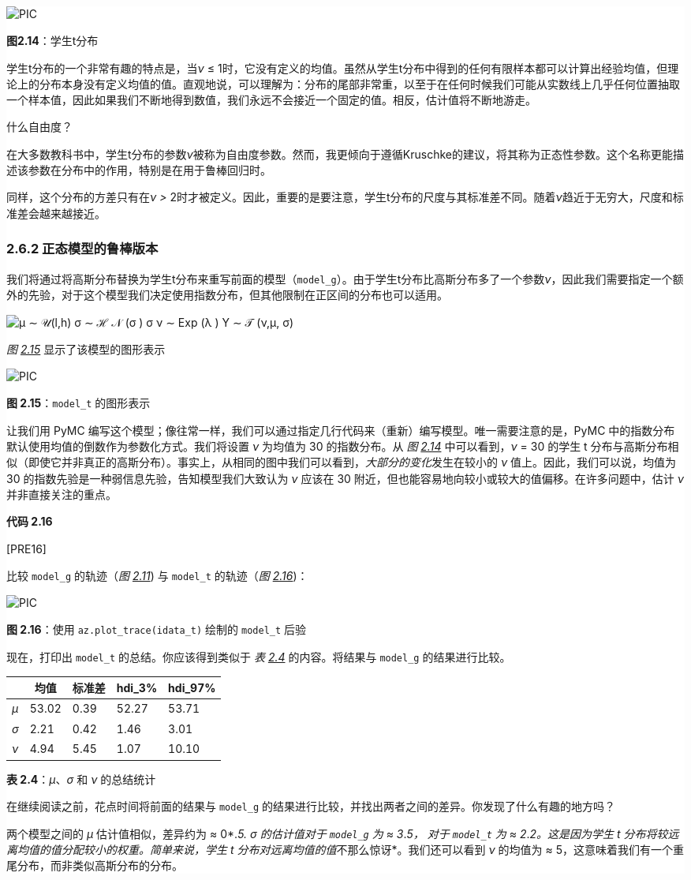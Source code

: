 ![PIC](img/file76.png)

**图2.14**：学生t分布

学生t分布的一个非常有趣的特点是，当*ν* ≤ 1时，它没有定义的均值。虽然从学生t分布中得到的任何有限样本都可以计算出经验均值，但理论上的分布本身没有定义均值的值。直观地说，可以理解为：分布的尾部非常重，以至于在任何时候我们可能从实数线上几乎任何位置抽取一个样本值，因此如果我们不断地得到数值，我们永远不会接近一个固定的值。相反，估计值将不断地游走。

什么自由度？

在大多数教科书中，学生t分布的参数*ν*被称为自由度参数。然而，我更倾向于遵循Kruschke的建议，将其称为正态性参数。这个名称更能描述该参数在分布中的作用，特别是在用于鲁棒回归时。

同样，这个分布的方差只有在*ν >* 2时才被定义。因此，重要的是要注意，学生t分布的尺度与其标准差不同。随着*ν*趋近于无穷大，尺度和标准差会越来越接近。

### 2.6.2 正态模型的鲁棒版本

我们将通过将高斯分布替换为学生t分布来重写前面的模型（`model_g`）。由于学生t分布比高斯分布多了一个参数*ν*，因此我们需要指定一个额外的先验，对于这个模型我们决定使用指数分布，但其他限制在正区间的分布也可以适用。

![μ ∼ 𝒰(l,h) σ ∼ ℋ 𝒩 (σ ) σ ν ∼ Exp (λ ) Y ∼ 𝒯 (ν,μ, σ)](img/file77.jpg)

*图 [2.15](#x1-57002r15)* 显示了该模型的图形表示

![PIC](img/file78.png)

**图 2.15**：`model_t` 的图形表示

让我们用 PyMC 编写这个模型；像往常一样，我们可以通过指定几行代码来（重新）编写模型。唯一需要注意的是，PyMC 中的指数分布默认使用均值的倒数作为参数化方式。我们将设置 *ν* 为均值为 30 的指数分布。从 *图 [2.14](#x1-56002r14)* 中可以看到，*ν* = 30 的学生 t 分布与高斯分布相似（即使它并非真正的高斯分布）。事实上，从相同的图中我们可以看到，*大部分的变化*发生在较小的 *ν* 值上。因此，我们可以说，均值为 30 的指数先验是一种弱信息先验，告知模型我们大致认为 *ν* 应该在 30 附近，但也能容易地向较小或较大的值偏移。在许多问题中，估计 *ν* 并非直接关注的重点。

**代码 2.16**

[PRE16]

比较 `model_g` 的轨迹（*图 [2.11](#x1-53013r11)*) 与 `model_t` 的轨迹（*图 [2.16](#x1-57011r16)*)：

![PIC](img/file79.png)

**图 2.16**：使用 `az.plot_trace(idata_t)` 绘制的 `model_t` 后验

现在，打印出 `model_t` 的总结。你应该得到类似于 *表 [2.4](#x1-57012r4)* 的内容。将结果与 `model_g` 的结果进行比较。

|  | 均值 | 标准差 | hdi_3% | hdi_97% |
| --- | --- | --- | --- | --- |
| *μ* | 53.02 | 0.39 | 52.27 | 53.71 |
| *σ* | 2.21 | 0.42 | 1.46 | 3.01 |
| *ν* | 4.94 | 5.45 | 1.07 | 10.10 |

**表 2.4**：*μ*、*σ* 和 *ν* 的总结统计

在继续阅读之前，花点时间将前面的结果与 `model_g` 的结果进行比较，并找出两者之间的差异。你发现了什么有趣的地方吗？

两个模型之间的 *μ* 估计值相似，差异约为 ≈ 0*.*5\. *σ* 的估计值对于 `model_g` 为 ≈ 3*.*5， 对于 `model_t` 为 ≈ 2*.*2。这是因为学生 t 分布将较远离均值的值分配较小的权重。简单来说，学生 t 分布对远离均值的值*不那么惊讶*。我们还可以看到 *ν* 的均值为 ≈ 5，这意味着我们有一个重尾分布，而非类似高斯分布的分布。
